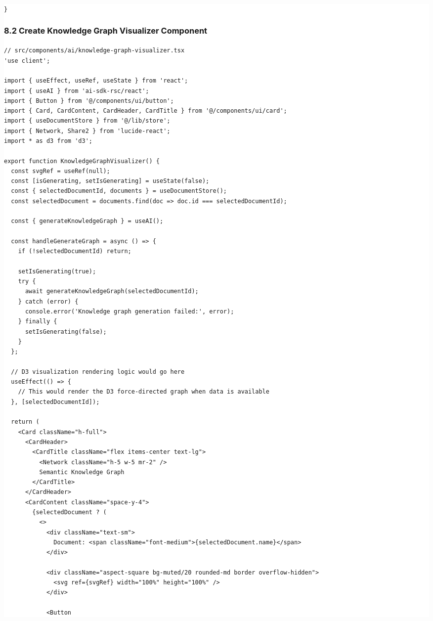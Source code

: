 ```tsx
}
```

### 8.2 Create Knowledge Graph Visualizer Component

```tsx
// src/components/ai/knowledge-graph-visualizer.tsx
'use client';

import { useEffect, useRef, useState } from 'react';
import { useAI } from 'ai-sdk-rsc/react';
import { Button } from '@/components/ui/button';
import { Card, CardContent, CardHeader, CardTitle } from '@/components/ui/card';
import { useDocumentStore } from '@/lib/store';
import { Network, Share2 } from 'lucide-react';
import * as d3 from 'd3';

export function KnowledgeGraphVisualizer() {
  const svgRef = useRef(null);
  const [isGenerating, setIsGenerating] = useState(false);
  const { selectedDocumentId, documents } = useDocumentStore();
  const selectedDocument = documents.find(doc => doc.id === selectedDocumentId);
  
  const { generateKnowledgeGraph } = useAI();
  
  const handleGenerateGraph = async () => {
    if (!selectedDocumentId) return;
    
    setIsGenerating(true);
    try {
      await generateKnowledgeGraph(selectedDocumentId);
    } catch (error) {
      console.error('Knowledge graph generation failed:', error);
    } finally {
      setIsGenerating(false);
    }
  };
  
  // D3 visualization rendering logic would go here
  useEffect(() => {
    // This would render the D3 force-directed graph when data is available
  }, [selectedDocumentId]);
  
  return (
    <Card className="h-full">
      <CardHeader>
        <CardTitle className="flex items-center text-lg">
          <Network className="h-5 w-5 mr-2" />
          Semantic Knowledge Graph
        </CardTitle>
      </CardHeader>
      <CardContent className="space-y-4">
        {selectedDocument ? (
          <>
            <div className="text-sm">
              Document: <span className="font-medium">{selectedDocument.name}</span>
            </div>
            
            <div className="aspect-square bg-muted/20 rounded-md border overflow-hidden">
              <svg ref={svgRef} width="100%" height="100%" />
            </div>
            
            <Button 
```